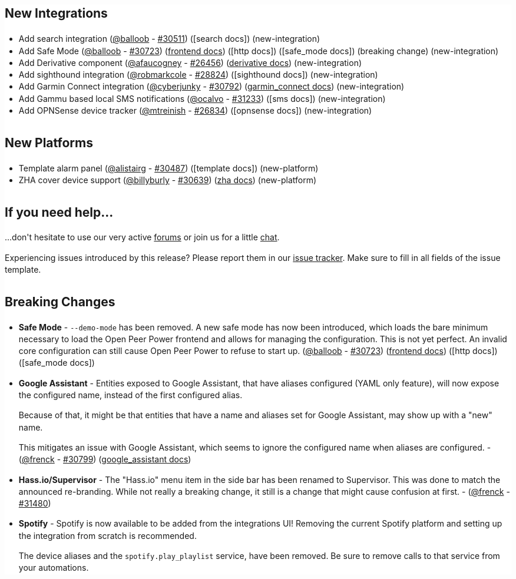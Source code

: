 ## New Integrations

- Add search integration ([@balloob] - [#30511]) ([search docs]) (new-integration)
- Add Safe Mode ([@balloob] - [#30723]) ([frontend docs]) ([http docs]) ([safe_mode docs]) (breaking change) (new-integration)
- Add Derivative component ([@afaucogney] - [#26456]) ([derivative docs]) (new-integration)
- Add sighthound integration ([@robmarkcole] - [#28824]) ([sighthound docs]) (new-integration)
- Add Garmin Connect integration ([@cyberjunky] - [#30792]) ([garmin_connect docs]) (new-integration)
- Add Gammu based local SMS notifications ([@ocalvo] - [#31233]) ([sms docs]) (new-integration)
- Add OPNSense device tracker ([@mtreinish] - [#26834]) ([opnsense docs]) (new-integration)

## New Platforms

- Template alarm panel ([@alistairg] - [#30487]) ([template docs]) (new-platform)
- ZHA cover device support ([@billyburly] - [#30639]) ([zha docs]) (new-platform)

## If you need help...

...don't hesitate to use our very active [forums](https://community.openpeerpower.io/) or join us for a little [chat](https://discord.gg/c5DvZ4e).

Experiencing issues introduced by this release? Please report them in our [issue tracker](https://github.com/OpenPeerPower/Open-Peer-Power/issues). Make sure to fill in all fields of the issue template.



## Breaking Changes

- __Safe Mode__ - `--demo-mode` has been removed. A new safe mode has now been introduced, which loads the bare minimum necessary to load the Open Peer Power frontend and allows for managing the configuration. This is not yet perfect. An invalid core configuration can still cause Open Peer Power to refuse to start up. ([@balloob] - [#30723]) ([frontend docs]) ([http docs]) ([safe_mode docs])

- __Google Assistant__ - Entities exposed to Google Assistant, that have aliases configured (YAML only feature), will now expose the configured name, instead of the first configured alias.

  Because of that, it might be that entities that have a name and aliases set for Google Assistant, may show up with a "new" name.

  This mitigates an issue with Google Assistant, which seems to ignore the configured name when aliases are configured. - ([@frenck] - [#30799]) ([google_assistant docs])

- __Hass.io/Supervisor__ - The "Hass.io" menu item in the side bar has been renamed to Supervisor. This was done to match the announced re-branding. While not really a breaking change, it still is a change that might cause confusion at first. - ([@frenck] - [#31480])

- __Spotify__ - Spotify is now available to be added from the integrations UI! Removing the current Spotify platform and setting up the integration from scratch is recommended.

  The device aliases and the `spotify.play_playlist` service, have been removed. Be sure to remove calls to that service from your automations.


[#31489]: https://github.com/OpenPeerPower/Open-Peer-Power/pull/31489
[#31494]: https://github.com/OpenPeerPower/Open-Peer-Power/pull/31494
[#31501]: https://github.com/OpenPeerPower/Open-Peer-Power/pull/31501
[#31502]: https://github.com/OpenPeerPower/Open-Peer-Power/pull/31502
[#31506]: https://github.com/OpenPeerPower/Open-Peer-Power/pull/31506
[@aneisch]: https://github.com/aneisch
[@balloob]: https://github.com/balloob
[@frenck]: https://github.com/frenck
[abode docs]: /integrations/abode/
[adguard docs]: /integrations/adguard/
[airly docs]: /integrations/airly/
[frontend docs]: /integrations/frontend/
[hue docs]: /integrations/hue/
[radiotherm docs]: /integrations/radiotherm/
[sonos docs]: /integrations/sonos/
[#31489]: https://github.com/OpenPeerPower/Open-Peer-Power/pull/31489
[#31521]: https://github.com/OpenPeerPower/Open-Peer-Power/pull/31521
[#31522]: https://github.com/OpenPeerPower/Open-Peer-Power/pull/31522
[#31526]: https://github.com/OpenPeerPower/Open-Peer-Power/pull/31526
[#31533]: https://github.com/OpenPeerPower/Open-Peer-Power/pull/31533
[#31538]: https://github.com/OpenPeerPower/Open-Peer-Power/pull/31538
[#31543]: https://github.com/OpenPeerPower/Open-Peer-Power/pull/31543
[#31544]: https://github.com/OpenPeerPower/Open-Peer-Power/pull/31544
[#31545]: https://github.com/OpenPeerPower/Open-Peer-Power/pull/31545
[#31547]: https://github.com/OpenPeerPower/Open-Peer-Power/pull/31547
[@Quentame]: https://github.com/Quentame
[@balloob]: https://github.com/balloob
[@bendavid]: https://github.com/bendavid
[@chmielowiec]: https://github.com/chmielowiec
[@d0ugal]: https://github.com/d0ugal
[@frenck]: https://github.com/frenck
[@scop]: https://github.com/scop
[abode docs]: /integrations/abode/
[adguard docs]: /integrations/adguard/
[airly docs]: /integrations/airly/
[automation docs]: /integrations/automation/
[garmin_connect docs]: /integrations/garmin_connect/
[huawei_lte docs]: /integrations/huawei_lte/
[icloud docs]: /integrations/icloud/
[netatmo docs]: /integrations/netatmo/
[webostv docs]: /integrations/webostv/
[zone docs]: /integrations/zone/
[#31489]: https://github.com/OpenPeerPower/Open-Peer-Power/pull/31489
[#31555]: https://github.com/OpenPeerPower/Open-Peer-Power/pull/31555
[#31558]: https://github.com/OpenPeerPower/Open-Peer-Power/pull/31558
[#31565]: https://github.com/OpenPeerPower/Open-Peer-Power/pull/31565
[#31588]: https://github.com/OpenPeerPower/Open-Peer-Power/pull/31588
[#31591]: https://github.com/OpenPeerPower/Open-Peer-Power/pull/31591
[#31608]: https://github.com/OpenPeerPower/Open-Peer-Power/pull/31608
[#31619]: https://github.com/OpenPeerPower/Open-Peer-Power/pull/31619
[#31630]: https://github.com/OpenPeerPower/Open-Peer-Power/pull/31630
[#31690]: https://github.com/OpenPeerPower/Open-Peer-Power/pull/31690
[@Adminiuga]: https://github.com/Adminiuga
[@Danielhiversen]: https://github.com/Danielhiversen
[@MatthewFlamm]: https://github.com/MatthewFlamm
[@bdraco]: https://github.com/bdraco
[@cgtobi]: https://github.com/cgtobi
[@cyberjunky]: https://github.com/cyberjunky
[@engrbm87]: https://github.com/engrbm87
[@frenck]: https://github.com/frenck
[abode docs]: /integrations/abode/
[adguard docs]: /integrations/adguard/
[airly docs]: /integrations/airly/
[august docs]: /integrations/august/
[garmin_connect docs]: /integrations/garmin_connect/
[mikrotik docs]: /integrations/mikrotik/
[mill docs]: /integrations/mill/
[netatmo docs]: /integrations/netatmo/
[nws docs]: /integrations/nws/
[zha docs]: /integrations/zha/
[#31489]: https://github.com/OpenPeerPower/Open-Peer-Power/pull/31489
[#31568]: https://github.com/OpenPeerPower/Open-Peer-Power/pull/31568
[#31686]: https://github.com/OpenPeerPower/Open-Peer-Power/pull/31686
[#31693]: https://github.com/OpenPeerPower/Open-Peer-Power/pull/31693
[#31716]: https://github.com/OpenPeerPower/Open-Peer-Power/pull/31716
[#31753]: https://github.com/OpenPeerPower/Open-Peer-Power/pull/31753
[#31771]: https://github.com/OpenPeerPower/Open-Peer-Power/pull/31771
[#31829]: https://github.com/OpenPeerPower/Open-Peer-Power/pull/31829
[#31830]: https://github.com/OpenPeerPower/Open-Peer-Power/pull/31830
[#31835]: https://github.com/OpenPeerPower/Open-Peer-Power/pull/31835
[@SukramJ]: https://github.com/SukramJ
[@balloob]: https://github.com/balloob
[@bramkragten]: https://github.com/bramkragten
[@cgtobi]: https://github.com/cgtobi
[@frenck]: https://github.com/frenck
[@raman325]: https://github.com/raman325
[abode docs]: /integrations/abode/
[adguard docs]: /integrations/adguard/
[airly docs]: /integrations/airly/
[config docs]: /integrations/config/
[frontend docs]: /integrations/frontend/
[google_assistant docs]: /integrations/google_assistant/
[homematicip_cloud docs]: /integrations/homematicip_cloud/
[netatmo docs]: /integrations/netatmo/
[person docs]: /integrations/person/
[spotify docs]: /integrations/spotify/
[vizio docs]: /integrations/vizio/
[#31489]: https://github.com/OpenPeerPower/Open-Peer-Power/pull/31489
[#31894]: https://github.com/OpenPeerPower/Open-Peer-Power/pull/31894
[#31901]: https://github.com/OpenPeerPower/Open-Peer-Power/pull/31901
[@balloob]: https://github.com/balloob
[@frenck]: https://github.com/frenck
[@gerard33]: https://github.com/gerard33
[abode docs]: /integrations/abode/
[adguard docs]: /integrations/adguard/
[airly docs]: /integrations/airly/
[bmw_connected_drive docs]: /integrations/bmw_connected_drive/
[#26456]: https://github.com/OpenPeerPower/Open-Peer-Power/pull/26456
[#26834]: https://github.com/OpenPeerPower/Open-Peer-Power/pull/26834
[#27372]: https://github.com/OpenPeerPower/Open-Peer-Power/pull/27372
[#27484]: https://github.com/OpenPeerPower/Open-Peer-Power/pull/27484
[#28306]: https://github.com/OpenPeerPower/Open-Peer-Power/pull/28306
[#28336]: https://github.com/OpenPeerPower/Open-Peer-Power/pull/28336
[#28643]: https://github.com/OpenPeerPower/Open-Peer-Power/pull/28643
[#28680]: https://github.com/OpenPeerPower/Open-Peer-Power/pull/28680
[#28698]: https://github.com/OpenPeerPower/Open-Peer-Power/pull/28698
[#28740]: https://github.com/OpenPeerPower/Open-Peer-Power/pull/28740
[#28824]: https://github.com/OpenPeerPower/Open-Peer-Power/pull/28824
[#29816]: https://github.com/OpenPeerPower/Open-Peer-Power/pull/29816
[#29847]: https://github.com/OpenPeerPower/Open-Peer-Power/pull/29847
[#29851]: https://github.com/OpenPeerPower/Open-Peer-Power/pull/29851
[#29915]: https://github.com/OpenPeerPower/Open-Peer-Power/pull/29915
[#30189]: https://github.com/OpenPeerPower/Open-Peer-Power/pull/30189
[#30194]: https://github.com/OpenPeerPower/Open-Peer-Power/pull/30194
[#30198]: https://github.com/OpenPeerPower/Open-Peer-Power/pull/30198
[#30199]: https://github.com/OpenPeerPower/Open-Peer-Power/pull/30199
[#30210]: https://github.com/OpenPeerPower/Open-Peer-Power/pull/30210
[#30236]: https://github.com/OpenPeerPower/Open-Peer-Power/pull/30236
[#30345]: https://github.com/OpenPeerPower/Open-Peer-Power/pull/30345
[#30346]: https://github.com/OpenPeerPower/Open-Peer-Power/pull/30346
[#30399]: https://github.com/OpenPeerPower/Open-Peer-Power/pull/30399
[#30484]: https://github.com/OpenPeerPower/Open-Peer-Power/pull/30484
[#30487]: https://github.com/OpenPeerPower/Open-Peer-Power/pull/30487
[#30511]: https://github.com/OpenPeerPower/Open-Peer-Power/pull/30511
[#30567]: https://github.com/OpenPeerPower/Open-Peer-Power/pull/30567
[#30574]: https://github.com/OpenPeerPower/Open-Peer-Power/pull/30574
[#30576]: https://github.com/OpenPeerPower/Open-Peer-Power/pull/30576
[#30581]: https://github.com/OpenPeerPower/Open-Peer-Power/pull/30581
[#30588]: https://github.com/OpenPeerPower/Open-Peer-Power/pull/30588
[#30595]: https://github.com/OpenPeerPower/Open-Peer-Power/pull/30595
[#30599]: https://github.com/OpenPeerPower/Open-Peer-Power/pull/30599
[#30604]: https://github.com/OpenPeerPower/Open-Peer-Power/pull/30604
[#30605]: https://github.com/OpenPeerPower/Open-Peer-Power/pull/30605
[#30606]: https://github.com/OpenPeerPower/Open-Peer-Power/pull/30606
[#30611]: https://github.com/OpenPeerPower/Open-Peer-Power/pull/30611
[#30612]: https://github.com/OpenPeerPower/Open-Peer-Power/pull/30612
[#30614]: https://github.com/OpenPeerPower/Open-Peer-Power/pull/30614
[#30615]: https://github.com/OpenPeerPower/Open-Peer-Power/pull/30615
[#30616]: https://github.com/OpenPeerPower/Open-Peer-Power/pull/30616
[#30625]: https://github.com/OpenPeerPower/Open-Peer-Power/pull/30625
[#30632]: https://github.com/OpenPeerPower/Open-Peer-Power/pull/30632
[#30633]: https://github.com/OpenPeerPower/Open-Peer-Power/pull/30633
[#30639]: https://github.com/OpenPeerPower/Open-Peer-Power/pull/30639
[#30641]: https://github.com/OpenPeerPower/Open-Peer-Power/pull/30641
[#30642]: https://github.com/OpenPeerPower/Open-Peer-Power/pull/30642
[#30643]: https://github.com/OpenPeerPower/Open-Peer-Power/pull/30643
[#30644]: https://github.com/OpenPeerPower/Open-Peer-Power/pull/30644
[#30648]: https://github.com/OpenPeerPower/Open-Peer-Power/pull/30648
[#30650]: https://github.com/OpenPeerPower/Open-Peer-Power/pull/30650
[#30653]: https://github.com/OpenPeerPower/Open-Peer-Power/pull/30653
[#30654]: https://github.com/OpenPeerPower/Open-Peer-Power/pull/30654
[#30655]: https://github.com/OpenPeerPower/Open-Peer-Power/pull/30655
[#30662]: https://github.com/OpenPeerPower/Open-Peer-Power/pull/30662
[#30678]: https://github.com/OpenPeerPower/Open-Peer-Power/pull/30678
[#30680]: https://github.com/OpenPeerPower/Open-Peer-Power/pull/30680
[#30681]: https://github.com/OpenPeerPower/Open-Peer-Power/pull/30681
[#30683]: https://github.com/OpenPeerPower/Open-Peer-Power/pull/30683
[#30684]: https://github.com/OpenPeerPower/Open-Peer-Power/pull/30684
[#30685]: https://github.com/OpenPeerPower/Open-Peer-Power/pull/30685
[#30689]: https://github.com/OpenPeerPower/Open-Peer-Power/pull/30689
[#30694]: https://github.com/OpenPeerPower/Open-Peer-Power/pull/30694
[#30695]: https://github.com/OpenPeerPower/Open-Peer-Power/pull/30695
[#30699]: https://github.com/OpenPeerPower/Open-Peer-Power/pull/30699
[#30704]: https://github.com/OpenPeerPower/Open-Peer-Power/pull/30704
[#30713]: https://github.com/OpenPeerPower/Open-Peer-Power/pull/30713
[#30717]: https://github.com/OpenPeerPower/Open-Peer-Power/pull/30717
[#30718]: https://github.com/OpenPeerPower/Open-Peer-Power/pull/30718
[#30723]: https://github.com/OpenPeerPower/Open-Peer-Power/pull/30723
[#30727]: https://github.com/OpenPeerPower/Open-Peer-Power/pull/30727
[#30728]: https://github.com/OpenPeerPower/Open-Peer-Power/pull/30728
[#30729]: https://github.com/OpenPeerPower/Open-Peer-Power/pull/30729
[#30730]: https://github.com/OpenPeerPower/Open-Peer-Power/pull/30730
[#30731]: https://github.com/OpenPeerPower/Open-Peer-Power/pull/30731
[#30732]: https://github.com/OpenPeerPower/Open-Peer-Power/pull/30732
[#30733]: https://github.com/OpenPeerPower/Open-Peer-Power/pull/30733
[#30738]: https://github.com/OpenPeerPower/Open-Peer-Power/pull/30738
[#30743]: https://github.com/OpenPeerPower/Open-Peer-Power/pull/30743
[#30746]: https://github.com/OpenPeerPower/Open-Peer-Power/pull/30746
[#30755]: https://github.com/OpenPeerPower/Open-Peer-Power/pull/30755
[#30758]: https://github.com/OpenPeerPower/Open-Peer-Power/pull/30758
[#30762]: https://github.com/OpenPeerPower/Open-Peer-Power/pull/30762
[#30764]: https://github.com/OpenPeerPower/Open-Peer-Power/pull/30764
[#30765]: https://github.com/OpenPeerPower/Open-Peer-Power/pull/30765
[#30767]: https://github.com/OpenPeerPower/Open-Peer-Power/pull/30767
[#30772]: https://github.com/OpenPeerPower/Open-Peer-Power/pull/30772
[#30774]: https://github.com/OpenPeerPower/Open-Peer-Power/pull/30774
[#30785]: https://github.com/OpenPeerPower/Open-Peer-Power/pull/30785
[#30792]: https://github.com/OpenPeerPower/Open-Peer-Power/pull/30792
[#30798]: https://github.com/OpenPeerPower/Open-Peer-Power/pull/30798
[#30799]: https://github.com/OpenPeerPower/Open-Peer-Power/pull/30799
[#30800]: https://github.com/OpenPeerPower/Open-Peer-Power/pull/30800
[#30802]: https://github.com/OpenPeerPower/Open-Peer-Power/pull/30802
[#30805]: https://github.com/OpenPeerPower/Open-Peer-Power/pull/30805
[#30808]: https://github.com/OpenPeerPower/Open-Peer-Power/pull/30808
[#30813]: https://github.com/OpenPeerPower/Open-Peer-Power/pull/30813
[#30815]: https://github.com/OpenPeerPower/Open-Peer-Power/pull/30815
[#30818]: https://github.com/OpenPeerPower/Open-Peer-Power/pull/30818
[#30831]: https://github.com/OpenPeerPower/Open-Peer-Power/pull/30831
[#30833]: https://github.com/OpenPeerPower/Open-Peer-Power/pull/30833
[#30834]: https://github.com/OpenPeerPower/Open-Peer-Power/pull/30834
[#30835]: https://github.com/OpenPeerPower/Open-Peer-Power/pull/30835
[#30844]: https://github.com/OpenPeerPower/Open-Peer-Power/pull/30844
[#30857]: https://github.com/OpenPeerPower/Open-Peer-Power/pull/30857
[#30858]: https://github.com/OpenPeerPower/Open-Peer-Power/pull/30858
[#30867]: https://github.com/OpenPeerPower/Open-Peer-Power/pull/30867
[#30882]: https://github.com/OpenPeerPower/Open-Peer-Power/pull/30882
[#30898]: https://github.com/OpenPeerPower/Open-Peer-Power/pull/30898
[#30901]: https://github.com/OpenPeerPower/Open-Peer-Power/pull/30901
[#30902]: https://github.com/OpenPeerPower/Open-Peer-Power/pull/30902
[#30909]: https://github.com/OpenPeerPower/Open-Peer-Power/pull/30909
[#30910]: https://github.com/OpenPeerPower/Open-Peer-Power/pull/30910
[#30916]: https://github.com/OpenPeerPower/Open-Peer-Power/pull/30916
[#30918]: https://github.com/OpenPeerPower/Open-Peer-Power/pull/30918
[#30923]: https://github.com/OpenPeerPower/Open-Peer-Power/pull/30923
[#30937]: https://github.com/OpenPeerPower/Open-Peer-Power/pull/30937
[#30939]: https://github.com/OpenPeerPower/Open-Peer-Power/pull/30939
[#30941]: https://github.com/OpenPeerPower/Open-Peer-Power/pull/30941
[#30942]: https://github.com/OpenPeerPower/Open-Peer-Power/pull/30942
[#30944]: https://github.com/OpenPeerPower/Open-Peer-Power/pull/30944
[#30949]: https://github.com/OpenPeerPower/Open-Peer-Power/pull/30949
[#30951]: https://github.com/OpenPeerPower/Open-Peer-Power/pull/30951
[#30954]: https://github.com/OpenPeerPower/Open-Peer-Power/pull/30954
[#30958]: https://github.com/OpenPeerPower/Open-Peer-Power/pull/30958
[#30959]: https://github.com/OpenPeerPower/Open-Peer-Power/pull/30959
[#30961]: https://github.com/OpenPeerPower/Open-Peer-Power/pull/30961
[#30963]: https://github.com/OpenPeerPower/Open-Peer-Power/pull/30963
[#30968]: https://github.com/OpenPeerPower/Open-Peer-Power/pull/30968
[#30971]: https://github.com/OpenPeerPower/Open-Peer-Power/pull/30971
[#30977]: https://github.com/OpenPeerPower/Open-Peer-Power/pull/30977
[#30984]: https://github.com/OpenPeerPower/Open-Peer-Power/pull/30984
[#30990]: https://github.com/OpenPeerPower/Open-Peer-Power/pull/30990
[#30994]: https://github.com/OpenPeerPower/Open-Peer-Power/pull/30994
[#30995]: https://github.com/OpenPeerPower/Open-Peer-Power/pull/30995
[#30996]: https://github.com/OpenPeerPower/Open-Peer-Power/pull/30996
[#30998]: https://github.com/OpenPeerPower/Open-Peer-Power/pull/30998
[#31004]: https://github.com/OpenPeerPower/Open-Peer-Power/pull/31004
[#31007]: https://github.com/OpenPeerPower/Open-Peer-Power/pull/31007
[#31008]: https://github.com/OpenPeerPower/Open-Peer-Power/pull/31008
[#31012]: https://github.com/OpenPeerPower/Open-Peer-Power/pull/31012
[#31013]: https://github.com/OpenPeerPower/Open-Peer-Power/pull/31013
[#31018]: https://github.com/OpenPeerPower/Open-Peer-Power/pull/31018
[#31019]: https://github.com/OpenPeerPower/Open-Peer-Power/pull/31019
[#31020]: https://github.com/OpenPeerPower/Open-Peer-Power/pull/31020
[#31022]: https://github.com/OpenPeerPower/Open-Peer-Power/pull/31022
[#31025]: https://github.com/OpenPeerPower/Open-Peer-Power/pull/31025
[#31026]: https://github.com/OpenPeerPower/Open-Peer-Power/pull/31026
[#31027]: https://github.com/OpenPeerPower/Open-Peer-Power/pull/31027
[#31032]: https://github.com/OpenPeerPower/Open-Peer-Power/pull/31032
[#31037]: https://github.com/OpenPeerPower/Open-Peer-Power/pull/31037
[#31040]: https://github.com/OpenPeerPower/Open-Peer-Power/pull/31040
[#31042]: https://github.com/OpenPeerPower/Open-Peer-Power/pull/31042
[#31044]: https://github.com/OpenPeerPower/Open-Peer-Power/pull/31044
[#31045]: https://github.com/OpenPeerPower/Open-Peer-Power/pull/31045
[#31046]: https://github.com/OpenPeerPower/Open-Peer-Power/pull/31046
[#31047]: https://github.com/OpenPeerPower/Open-Peer-Power/pull/31047
[#31049]: https://github.com/OpenPeerPower/Open-Peer-Power/pull/31049
[#31051]: https://github.com/OpenPeerPower/Open-Peer-Power/pull/31051
[#31053]: https://github.com/OpenPeerPower/Open-Peer-Power/pull/31053
[#31056]: https://github.com/OpenPeerPower/Open-Peer-Power/pull/31056
[#31058]: https://github.com/OpenPeerPower/Open-Peer-Power/pull/31058
[#31059]: https://github.com/OpenPeerPower/Open-Peer-Power/pull/31059
[#31060]: https://github.com/OpenPeerPower/Open-Peer-Power/pull/31060
[#31062]: https://github.com/OpenPeerPower/Open-Peer-Power/pull/31062
[#31065]: https://github.com/OpenPeerPower/Open-Peer-Power/pull/31065
[#31066]: https://github.com/OpenPeerPower/Open-Peer-Power/pull/31066
[#31070]: https://github.com/OpenPeerPower/Open-Peer-Power/pull/31070
[#31075]: https://github.com/OpenPeerPower/Open-Peer-Power/pull/31075
[#31076]: https://github.com/OpenPeerPower/Open-Peer-Power/pull/31076
[#31078]: https://github.com/OpenPeerPower/Open-Peer-Power/pull/31078
[#31080]: https://github.com/OpenPeerPower/Open-Peer-Power/pull/31080
[#31081]: https://github.com/OpenPeerPower/Open-Peer-Power/pull/31081
[#31084]: https://github.com/OpenPeerPower/Open-Peer-Power/pull/31084
[#31087]: https://github.com/OpenPeerPower/Open-Peer-Power/pull/31087
[#31090]: https://github.com/OpenPeerPower/Open-Peer-Power/pull/31090
[#31097]: https://github.com/OpenPeerPower/Open-Peer-Power/pull/31097
[#31099]: https://github.com/OpenPeerPower/Open-Peer-Power/pull/31099
[#31101]: https://github.com/OpenPeerPower/Open-Peer-Power/pull/31101
[#31106]: https://github.com/OpenPeerPower/Open-Peer-Power/pull/31106
[#31108]: https://github.com/OpenPeerPower/Open-Peer-Power/pull/31108
[#31111]: https://github.com/OpenPeerPower/Open-Peer-Power/pull/31111
[#31112]: https://github.com/OpenPeerPower/Open-Peer-Power/pull/31112
[#31113]: https://github.com/OpenPeerPower/Open-Peer-Power/pull/31113
[#31115]: https://github.com/OpenPeerPower/Open-Peer-Power/pull/31115
[#31116]: https://github.com/OpenPeerPower/Open-Peer-Power/pull/31116
[#31117]: https://github.com/OpenPeerPower/Open-Peer-Power/pull/31117
[#31120]: https://github.com/OpenPeerPower/Open-Peer-Power/pull/31120
[#31121]: https://github.com/OpenPeerPower/Open-Peer-Power/pull/31121
[#31124]: https://github.com/OpenPeerPower/Open-Peer-Power/pull/31124
[#31131]: https://github.com/OpenPeerPower/Open-Peer-Power/pull/31131
[#31132]: https://github.com/OpenPeerPower/Open-Peer-Power/pull/31132
[#31133]: https://github.com/OpenPeerPower/Open-Peer-Power/pull/31133
[#31136]: https://github.com/OpenPeerPower/Open-Peer-Power/pull/31136
[#31139]: https://github.com/OpenPeerPower/Open-Peer-Power/pull/31139
[#31143]: https://github.com/OpenPeerPower/Open-Peer-Power/pull/31143
[#31144]: https://github.com/OpenPeerPower/Open-Peer-Power/pull/31144
[#31145]: https://github.com/OpenPeerPower/Open-Peer-Power/pull/31145
[#31146]: https://github.com/OpenPeerPower/Open-Peer-Power/pull/31146
[#31147]: https://github.com/OpenPeerPower/Open-Peer-Power/pull/31147
[#31148]: https://github.com/OpenPeerPower/Open-Peer-Power/pull/31148
[#31149]: https://github.com/OpenPeerPower/Open-Peer-Power/pull/31149
[#31150]: https://github.com/OpenPeerPower/Open-Peer-Power/pull/31150
[#31153]: https://github.com/OpenPeerPower/Open-Peer-Power/pull/31153
[#31154]: https://github.com/OpenPeerPower/Open-Peer-Power/pull/31154
[#31155]: https://github.com/OpenPeerPower/Open-Peer-Power/pull/31155
[#31159]: https://github.com/OpenPeerPower/Open-Peer-Power/pull/31159
[#31160]: https://github.com/OpenPeerPower/Open-Peer-Power/pull/31160
[#31161]: https://github.com/OpenPeerPower/Open-Peer-Power/pull/31161
[#31163]: https://github.com/OpenPeerPower/Open-Peer-Power/pull/31163
[#31164]: https://github.com/OpenPeerPower/Open-Peer-Power/pull/31164
[#31165]: https://github.com/OpenPeerPower/Open-Peer-Power/pull/31165
[#31178]: https://github.com/OpenPeerPower/Open-Peer-Power/pull/31178
[#31181]: https://github.com/OpenPeerPower/Open-Peer-Power/pull/31181
[#31182]: https://github.com/OpenPeerPower/Open-Peer-Power/pull/31182
[#31184]: https://github.com/OpenPeerPower/Open-Peer-Power/pull/31184
[#31188]: https://github.com/OpenPeerPower/Open-Peer-Power/pull/31188
[#31189]: https://github.com/OpenPeerPower/Open-Peer-Power/pull/31189
[#31191]: https://github.com/OpenPeerPower/Open-Peer-Power/pull/31191
[#31193]: https://github.com/OpenPeerPower/Open-Peer-Power/pull/31193
[#31195]: https://github.com/OpenPeerPower/Open-Peer-Power/pull/31195
[#31198]: https://github.com/OpenPeerPower/Open-Peer-Power/pull/31198
[#31201]: https://github.com/OpenPeerPower/Open-Peer-Power/pull/31201
[#31202]: https://github.com/OpenPeerPower/Open-Peer-Power/pull/31202
[#31209]: https://github.com/OpenPeerPower/Open-Peer-Power/pull/31209
[#31214]: https://github.com/OpenPeerPower/Open-Peer-Power/pull/31214
[#31215]: https://github.com/OpenPeerPower/Open-Peer-Power/pull/31215
[#31217]: https://github.com/OpenPeerPower/Open-Peer-Power/pull/31217
[#31224]: https://github.com/OpenPeerPower/Open-Peer-Power/pull/31224
[#31226]: https://github.com/OpenPeerPower/Open-Peer-Power/pull/31226
[#31231]: https://github.com/OpenPeerPower/Open-Peer-Power/pull/31231
[#31232]: https://github.com/OpenPeerPower/Open-Peer-Power/pull/31232
[#31233]: https://github.com/OpenPeerPower/Open-Peer-Power/pull/31233
[#31239]: https://github.com/OpenPeerPower/Open-Peer-Power/pull/31239
[#31241]: https://github.com/OpenPeerPower/Open-Peer-Power/pull/31241
[#31242]: https://github.com/OpenPeerPower/Open-Peer-Power/pull/31242
[#31245]: https://github.com/OpenPeerPower/Open-Peer-Power/pull/31245
[#31248]: https://github.com/OpenPeerPower/Open-Peer-Power/pull/31248
[#31250]: https://github.com/OpenPeerPower/Open-Peer-Power/pull/31250
[#31254]: https://github.com/OpenPeerPower/Open-Peer-Power/pull/31254
[#31255]: https://github.com/OpenPeerPower/Open-Peer-Power/pull/31255
[#31256]: https://github.com/OpenPeerPower/Open-Peer-Power/pull/31256
[#31257]: https://github.com/OpenPeerPower/Open-Peer-Power/pull/31257
[#31258]: https://github.com/OpenPeerPower/Open-Peer-Power/pull/31258
[#31260]: https://github.com/OpenPeerPower/Open-Peer-Power/pull/31260
[#31264]: https://github.com/OpenPeerPower/Open-Peer-Power/pull/31264
[#31265]: https://github.com/OpenPeerPower/Open-Peer-Power/pull/31265
[#31267]: https://github.com/OpenPeerPower/Open-Peer-Power/pull/31267
[#31270]: https://github.com/OpenPeerPower/Open-Peer-Power/pull/31270
[#31272]: https://github.com/OpenPeerPower/Open-Peer-Power/pull/31272
[#31273]: https://github.com/OpenPeerPower/Open-Peer-Power/pull/31273
[#31274]: https://github.com/OpenPeerPower/Open-Peer-Power/pull/31274
[#31276]: https://github.com/OpenPeerPower/Open-Peer-Power/pull/31276
[#31277]: https://github.com/OpenPeerPower/Open-Peer-Power/pull/31277
[#31278]: https://github.com/OpenPeerPower/Open-Peer-Power/pull/31278
[#31279]: https://github.com/OpenPeerPower/Open-Peer-Power/pull/31279
[#31281]: https://github.com/OpenPeerPower/Open-Peer-Power/pull/31281
[#31283]: https://github.com/OpenPeerPower/Open-Peer-Power/pull/31283
[#31288]: https://github.com/OpenPeerPower/Open-Peer-Power/pull/31288
[#31293]: https://github.com/OpenPeerPower/Open-Peer-Power/pull/31293
[#31295]: https://github.com/OpenPeerPower/Open-Peer-Power/pull/31295
[#31298]: https://github.com/OpenPeerPower/Open-Peer-Power/pull/31298
[#31303]: https://github.com/OpenPeerPower/Open-Peer-Power/pull/31303
[#31317]: https://github.com/OpenPeerPower/Open-Peer-Power/pull/31317
[#31318]: https://github.com/OpenPeerPower/Open-Peer-Power/pull/31318
[#31319]: https://github.com/OpenPeerPower/Open-Peer-Power/pull/31319
[#31320]: https://github.com/OpenPeerPower/Open-Peer-Power/pull/31320
[#31323]: https://github.com/OpenPeerPower/Open-Peer-Power/pull/31323
[#31330]: https://github.com/OpenPeerPower/Open-Peer-Power/pull/31330
[#31334]: https://github.com/OpenPeerPower/Open-Peer-Power/pull/31334
[#31338]: https://github.com/OpenPeerPower/Open-Peer-Power/pull/31338
[#31339]: https://github.com/OpenPeerPower/Open-Peer-Power/pull/31339
[#31342]: https://github.com/OpenPeerPower/Open-Peer-Power/pull/31342
[#31346]: https://github.com/OpenPeerPower/Open-Peer-Power/pull/31346
[#31348]: https://github.com/OpenPeerPower/Open-Peer-Power/pull/31348
[#31354]: https://github.com/OpenPeerPower/Open-Peer-Power/pull/31354
[#31355]: https://github.com/OpenPeerPower/Open-Peer-Power/pull/31355
[#31360]: https://github.com/OpenPeerPower/Open-Peer-Power/pull/31360
[#31362]: https://github.com/OpenPeerPower/Open-Peer-Power/pull/31362
[#31366]: https://github.com/OpenPeerPower/Open-Peer-Power/pull/31366
[#31369]: https://github.com/OpenPeerPower/Open-Peer-Power/pull/31369
[#31370]: https://github.com/OpenPeerPower/Open-Peer-Power/pull/31370
[#31375]: https://github.com/OpenPeerPower/Open-Peer-Power/pull/31375
[#31378]: https://github.com/OpenPeerPower/Open-Peer-Power/pull/31378
[#31385]: https://github.com/OpenPeerPower/Open-Peer-Power/pull/31385
[#31397]: https://github.com/OpenPeerPower/Open-Peer-Power/pull/31397
[#31402]: https://github.com/OpenPeerPower/Open-Peer-Power/pull/31402
[#31403]: https://github.com/OpenPeerPower/Open-Peer-Power/pull/31403
[#31412]: https://github.com/OpenPeerPower/Open-Peer-Power/pull/31412
[#31413]: https://github.com/OpenPeerPower/Open-Peer-Power/pull/31413
[#31416]: https://github.com/OpenPeerPower/Open-Peer-Power/pull/31416
[#31418]: https://github.com/OpenPeerPower/Open-Peer-Power/pull/31418
[#31457]: https://github.com/OpenPeerPower/Open-Peer-Power/pull/31457
[#31460]: https://github.com/OpenPeerPower/Open-Peer-Power/pull/31460
[#31463]: https://github.com/OpenPeerPower/Open-Peer-Power/pull/31463
[#31467]: https://github.com/OpenPeerPower/Open-Peer-Power/pull/31467
[#31468]: https://github.com/OpenPeerPower/Open-Peer-Power/pull/31468
[#31474]: https://github.com/OpenPeerPower/Open-Peer-Power/pull/31474
[#31480]: https://github.com/OpenPeerPower/Open-Peer-Power/pull/31480
[#31491]: https://github.com/OpenPeerPower/Open-Peer-Power/pull/31491
[#31492]: https://github.com/OpenPeerPower/Open-Peer-Power/pull/31492
[@Adminiuga]: https://github.com/Adminiuga
[@Anonym-tsk]: https://github.com/Anonym-tsk
[@BKPepe]: https://github.com/BKPepe
[@Cereal2nd]: https://github.com/Cereal2nd
[@DanTLehman]: https://github.com/DanTLehman
[@Danielhiversen]: https://github.com/Danielhiversen
[@FrengerH]: https://github.com/FrengerH
[@JeffLIrion]: https://github.com/JeffLIrion
[@Kane610]: https://github.com/Kane610
[@MartinHjelmare]: https://github.com/MartinHjelmare
[@MatthewFlamm]: https://github.com/MatthewFlamm
[@Mic92]: https://github.com/Mic92
[@MiniLau]: https://github.com/MiniLau
[@NobleKangaroo]: https://github.com/NobleKangaroo
[@Olen]: https://github.com/Olen
[@Poeschl]: https://github.com/Poeschl
[@Quentame]: https://github.com/Quentame
[@StevenLooman]: https://github.com/StevenLooman
[@SukramJ]: https://github.com/SukramJ
[@Watchfox]: https://github.com/Watchfox
[@WoLpH]: https://github.com/WoLpH
[@YarmoM]: https://github.com/YarmoM
[@aaska]: https://github.com/aaska
[@abmantis]: https://github.com/abmantis
[@afaucogney]: https://github.com/afaucogney
[@ajmarks]: https://github.com/ajmarks
[@akasma74]: https://github.com/akasma74
[@akinomeroglu]: https://github.com/akinomeroglu
[@alandtse]: https://github.com/alandtse
[@alistairg]: https://github.com/alistairg
[@bachya]: https://github.com/bachya
[@balloob]: https://github.com/balloob
[@bannhead]: https://github.com/bannhead
[@basdelfos]: https://github.com/basdelfos
[@basnijholt]: https://github.com/basnijholt
[@bazwilliams]: https://github.com/bazwilliams
[@bendavid]: https://github.com/bendavid
[@bieniu]: https://github.com/bieniu
[@billyburly]: https://github.com/billyburly
[@bouwew]: https://github.com/bouwew
[@bramkragten]: https://github.com/bramkragten
[@brefra]: https://github.com/brefra
[@bvlaicu]: https://github.com/bvlaicu
[@cclauss]: https://github.com/cclauss
[@cgtobi]: https://github.com/cgtobi
[@cyberjunky]: https://github.com/cyberjunky
[@d0ugal]: https://github.com/d0ugal
[@danielperna84]: https://github.com/danielperna84
[@dingusdk]: https://github.com/dingusdk
[@dlashua]: https://github.com/dlashua
[@dmulcahey]: https://github.com/dmulcahey
[@dokmic]: https://github.com/dokmic
[@doudz]: https://github.com/doudz
[@dshokouhi]: https://github.com/dshokouhi
[@engrbm87]: https://github.com/engrbm87
[@escoand]: https://github.com/escoand
[@etheralm]: https://github.com/etheralm
[@exxamalte]: https://github.com/exxamalte
[@fabaff]: https://github.com/fabaff
[@farmio]: https://github.com/farmio
[@finnysamuel]: https://github.com/finnysamuel
[@fredrike]: https://github.com/fredrike
[@frenck]: https://github.com/frenck
[@garbled1]: https://github.com/garbled1
[@inputd]: https://github.com/inputd
[@inverse]: https://github.com/inverse
[@jameshilliard]: https://github.com/jameshilliard
[@jensihnow]: https://github.com/jensihnow
[@jhollowe]: https://github.com/jhollowe
[@jkeljo]: https://github.com/jkeljo
[@jnimmo]: https://github.com/jnimmo
[@joegross]: https://github.com/joegross
[@kellerza]: https://github.com/kellerza
[@ktnrg45]: https://github.com/ktnrg45
[@l3d00m]: https://github.com/l3d00m
[@ludeeus]: https://github.com/ludeeus
[@michaeldavie]: https://github.com/michaeldavie
[@mtreinish]: https://github.com/mtreinish
[@mzdrale]: https://github.com/mzdrale
[@nemccarthy]: https://github.com/nemccarthy
[@oblogic7]: https://github.com/oblogic7
[@ocalvo]: https://github.com/ocalvo
[@ochlocracy]: https://github.com/ochlocracy
[@peternijssen]: https://github.com/peternijssen
[@pnbruckner]: https://github.com/pnbruckner
[@pvizeli]: https://github.com/pvizeli
[@quthla]: https://github.com/quthla
[@raman325]: https://github.com/raman325
[@rdehuyss]: https://github.com/rdehuyss
[@reuank]: https://github.com/reuank
[@robmarkcole]: https://github.com/robmarkcole
[@rohankapoorcom]: https://github.com/rohankapoorcom
[@rslota]: https://github.com/rslota
[@scop]: https://github.com/scop
[@shred86]: https://github.com/shred86
[@springstan]: https://github.com/springstan
[@starkillerOG]: https://github.com/starkillerOG
[@teharris1]: https://github.com/teharris1
[@tetienne]: https://github.com/tetienne
[@thibmaek]: https://github.com/thibmaek
[@thoscut]: https://github.com/thoscut
[@tiagofreire-pt]: https://github.com/tiagofreire-pt
[@tulindo]: https://github.com/tulindo
[@uvjustin]: https://github.com/uvjustin
[@vangorra]: https://github.com/vangorra
[@xtools-at]: https://github.com/xtools-at
[@zewelor]: https://github.com/zewelor
[@zhumuht]: https://github.com/zhumuht
[@zombielinux]: https://github.com/zombielinux
[@zxdavb]: https://github.com/zxdavb
[abode docs]: /integrations/abode/
[adguard docs]: /integrations/adguard/
[airly docs]: /integrations/airly/
[alarmdecoder docs]: /integrations/alarmdecoder/
[alexa docs]: /integrations/alexa/
[almond docs]: /integrations/almond/
[amcrest docs]: /integrations/amcrest/
[androidtv docs]: /integrations/androidtv/
[apprise docs]: /integrations/apprise/
[aurora docs]: /integrations/aurora/
[automation docs]: /integrations/automation/
[aws docs]: /integrations/aws/
[brother docs]: /integrations/brother/
[buienradar docs]: /integrations/buienradar/
[camera docs]: /integrations/camera/
[cast docs]: /integrations/cast/
[cloud docs]: /integrations/cloud/
[command_line docs]: /integrations/command_line/
[config docs]: /integrations/config/
[daikin docs]: /integrations/daikin/
[deconz docs]: /integrations/deconz/
[default_config docs]: /integrations/default_config/
[derivative docs]: /integrations/derivative/
[device_tracker docs]: /integrations/device_tracker/
[dlna_dmr docs]: /integrations/dlna_dmr/
[doorbird docs]: /integrations/doorbird/
[dsmr docs]: /integrations/dsmr/
[dyson docs]: /integrations/dyson/
[egardia docs]: /integrations/egardia/
[emby docs]: /integrations/emby/
[emulated_hue docs]: /integrations/emulated_hue/
[environment_canada docs]: /integrations/environment_canada/
[evohome docs]: /integrations/evohome/
[fibaro docs]: /integrations/fibaro/
[flock docs]: /integrations/flock/
[fritz docs]: /integrations/fritz/
[fritzbox_netmonitor docs]: /integrations/fritzbox_netmonitor/
[frontend docs]: /integrations/frontend/
[garmin_connect docs]: /integrations/garmin_connect/
[generic docs]: /integrations/generic/
[generic_thermostat docs]: /integrations/generic_thermostat/
[geniushub docs]: /integrations/geniushub/
[geonetnz_volcano docs]: /integrations/geonetnz_volcano/
[google_assistant docs]: /integrations/google_assistant/
[greeneye_monitor docs]: /integrations/greeneye_monitor/
[group docs]: /integrations/group/
[hassio docs]: /integrations/hassio/